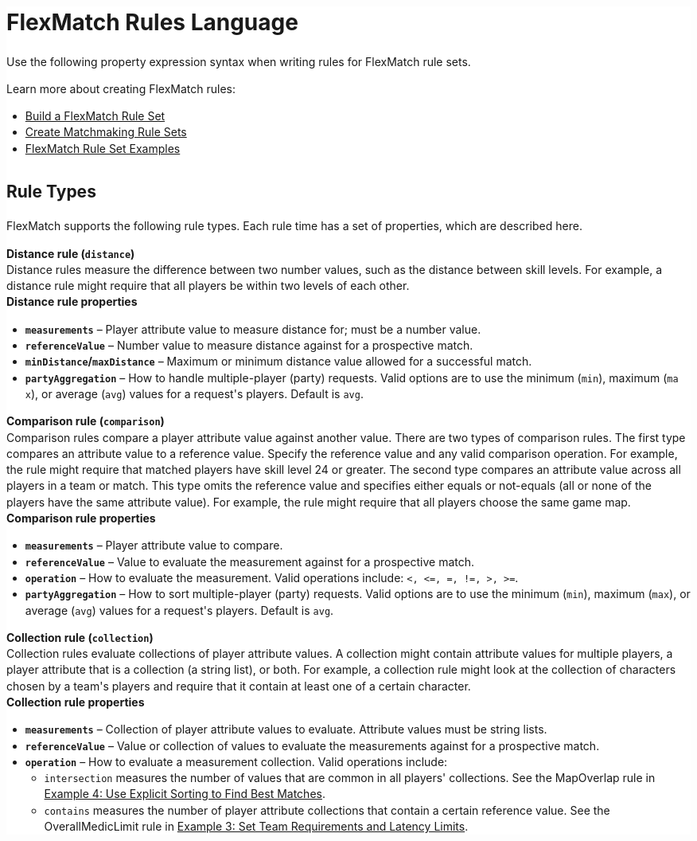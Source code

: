 # FlexMatch Rules Language<a name="match-rules-reference"></a>

Use the following property expression syntax when writing rules for FlexMatch rule sets\.

Learn more about creating FlexMatch rules:
+ [Build a FlexMatch Rule Set](match-rulesets.md)
+ [Create Matchmaking Rule Sets](match-create-ruleset.md)
+ [FlexMatch Rule Set Examples](match-examples.md)

## Rule Types<a name="match-rules-reference-ruletype"></a>

FlexMatch supports the following rule types\. Each rule time has a set of properties, which are described here\.

**Distance rule \(`distance`\)**  
Distance rules measure the difference between two number values, such as the distance between skill levels\. For example, a distance rule might require that all players be within two levels of each other\.  
**Distance rule properties**  
+ **`measurements`** – Player attribute value to measure distance for; must be a number value\. 
+ **`referenceValue`** – Number value to measure distance against for a prospective match\.
+ **`minDistance`/`maxDistance`** – Maximum or minimum distance value allowed for a successful match\.
+ **`partyAggregation`** – How to handle multiple\-player \(party\) requests\. Valid options are to use the minimum \(`min`\), maximum \(`max`\), or average \(`avg`\) values for a request's players\. Default is `avg`\. 

**Comparison rule \(`comparison`\)**  
Comparison rules compare a player attribute value against another value\. There are two types of comparison rules\. The first type compares an attribute value to a reference value\. Specify the reference value and any valid comparison operation\. For example, the rule might require that matched players have skill level 24 or greater\. The second type compares an attribute value across all players in a team or match\. This type omits the reference value and specifies either equals or not\-equals \(all or none of the players have the same attribute value\)\. For example, the rule might require that all players choose the same game map\.  
**Comparison rule properties**  
+ **`measurements`** – Player attribute value to compare\.
+ **`referenceValue`** – Value to evaluate the measurement against for a prospective match\. 
+ **`operation`** – How to evaluate the measurement\. Valid operations include: `<, <=, =, !=, >, >=`\.
+ **`partyAggregation`** – How to sort multiple\-player \(party\) requests\. Valid options are to use the minimum \(`min`\), maximum \(`max`\), or average \(`avg`\) values for a request's players\. Default is `avg`\. 

**Collection rule \(`collection`\)**  
Collection rules evaluate collections of player attribute values\. A collection might contain attribute values for multiple players, a player attribute that is a collection \(a string list\), or both\. For example, a collection rule might look at the collection of characters chosen by a team's players and require that it contain at least one of a certain character\.  
**Collection rule properties**  
+ **`measurements`** – Collection of player attribute values to evaluate\. Attribute values must be string lists\. 
+ **`referenceValue`** – Value or collection of values to evaluate the measurements against for a prospective match\. 
+ **`operation`** – How to evaluate a measurement collection\. Valid operations include:
  + `intersection` measures the number of values that are common in all players' collections\. See the MapOverlap rule in [Example 4: Use Explicit Sorting to Find Best Matches](match-examples.md#match-examples-4)\.
  + `contains` measures the number of player attribute collections that contain a certain reference value\. See the OverallMedicLimit rule in [Example 3: Set Team Requirements and Latency Limits](match-examples.md#match-examples-3)\.